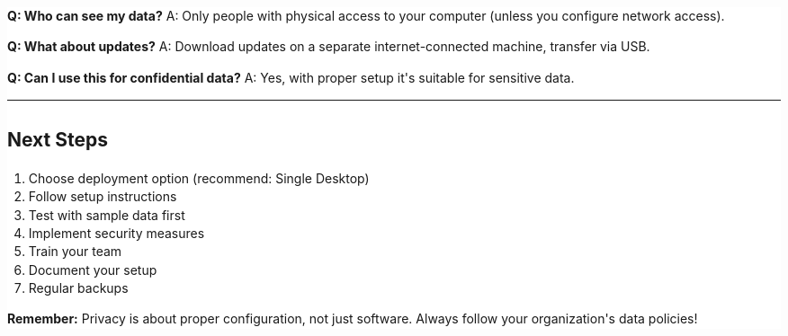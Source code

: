 **Q: Who can see my data?**
A: Only people with physical access to your computer (unless you configure network access).

**Q: What about updates?**
A: Download updates on a separate internet-connected machine, transfer via USB.

**Q: Can I use this for confidential data?**
A: Yes, with proper setup it's suitable for sensitive data.

---

## Next Steps

1. Choose deployment option (recommend: Single Desktop)
2. Follow setup instructions
3. Test with sample data first
4. Implement security measures
5. Train your team
6. Document your setup
7. Regular backups

**Remember:** Privacy is about proper configuration, not just software. Always follow your organization's data policies!
